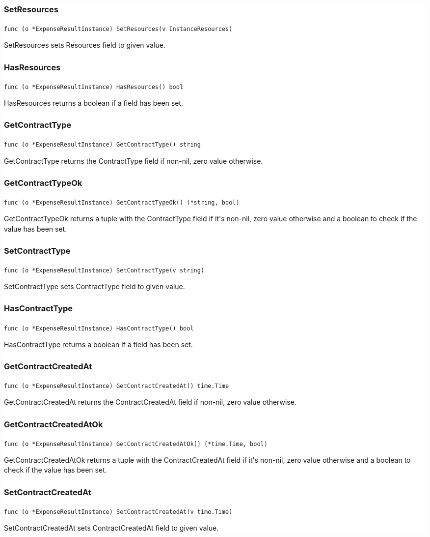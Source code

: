 ### SetResources

`func (o *ExpenseResultInstance) SetResources(v InstanceResources)`

SetResources sets Resources field to given value.

### HasResources

`func (o *ExpenseResultInstance) HasResources() bool`

HasResources returns a boolean if a field has been set.

### GetContractType

`func (o *ExpenseResultInstance) GetContractType() string`

GetContractType returns the ContractType field if non-nil, zero value otherwise.

### GetContractTypeOk

`func (o *ExpenseResultInstance) GetContractTypeOk() (*string, bool)`

GetContractTypeOk returns a tuple with the ContractType field if it's non-nil, zero value otherwise
and a boolean to check if the value has been set.

### SetContractType

`func (o *ExpenseResultInstance) SetContractType(v string)`

SetContractType sets ContractType field to given value.

### HasContractType

`func (o *ExpenseResultInstance) HasContractType() bool`

HasContractType returns a boolean if a field has been set.

### GetContractCreatedAt

`func (o *ExpenseResultInstance) GetContractCreatedAt() time.Time`

GetContractCreatedAt returns the ContractCreatedAt field if non-nil, zero value otherwise.

### GetContractCreatedAtOk

`func (o *ExpenseResultInstance) GetContractCreatedAtOk() (*time.Time, bool)`

GetContractCreatedAtOk returns a tuple with the ContractCreatedAt field if it's non-nil, zero value otherwise
and a boolean to check if the value has been set.

### SetContractCreatedAt

`func (o *ExpenseResultInstance) SetContractCreatedAt(v time.Time)`

SetContractCreatedAt sets ContractCreatedAt field to given value.
